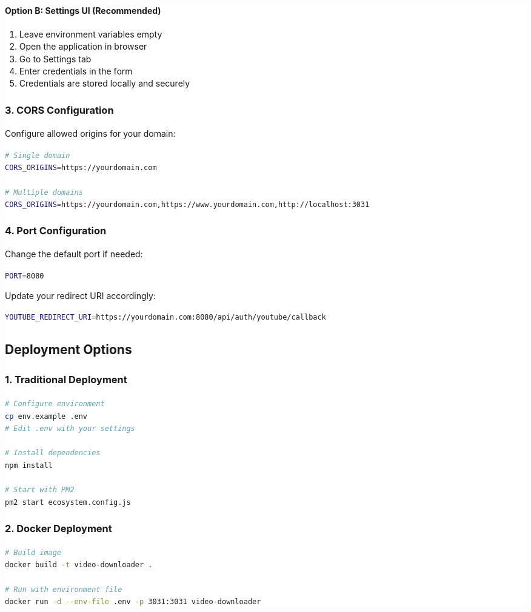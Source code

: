 #### Option B: Settings UI (Recommended)
1. Leave environment variables empty
2. Open the application in browser
3. Go to Settings tab
4. Enter credentials in the form
5. Credentials are stored locally and securely

### 3. CORS Configuration

Configure allowed origins for your domain:

```bash
# Single domain
CORS_ORIGINS=https://yourdomain.com

# Multiple domains
CORS_ORIGINS=https://yourdomain.com,https://www.yourdomain.com,http://localhost:3031
```

### 4. Port Configuration

Change the default port if needed:

```bash
PORT=8080
```

Update your redirect URI accordingly:
```bash
YOUTUBE_REDIRECT_URI=https://yourdomain.com:8080/api/auth/youtube/callback
```

## Deployment Options

### 1. Traditional Deployment

```bash
# Configure environment
cp env.example .env
# Edit .env with your settings

# Install dependencies
npm install

# Start with PM2
pm2 start ecosystem.config.js
```

### 2. Docker Deployment

```bash
# Build image
docker build -t video-downloader .

# Run with environment file
docker run -d --env-file .env -p 3031:3031 video-downloader
```
